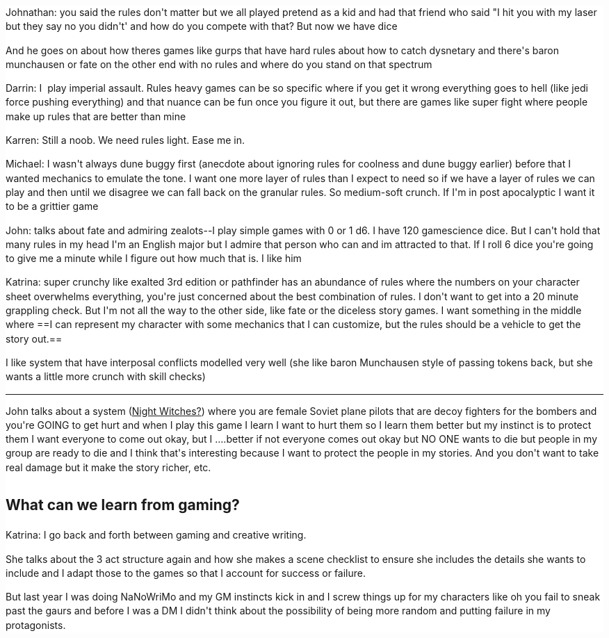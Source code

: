 Johnathan: you said the rules don't matter but we all played pretend as a kid and had that friend who said "I hit you with my laser but they say no you didn't' and how do you compete with that? But now we have dice

And he goes on about how theres games like gurps that have hard rules about how to catch dysnetary and there's baron munchausen or fate on the other end with no rules and where do you stand on that spectrum

Darrin: I  play imperial assault. Rules heavy games can be so specific where if you get it wrong everything goes to hell (like jedi force pushing everything) and that nuance can be fun once you figure it out, but there are games like super fight where people make up rules that are better than mine

Karren: Still a noob. We need rules light. Ease me in.

Michael: I wasn't always dune buggy first (anecdote about ignoring rules for coolness and dune buggy earlier) before that I wanted mechanics to emulate the tone. I want one more layer of rules than I expect to need so if we have a layer of rules we can play and then until we disagree we can fall back on the granular rules. So medium-soft crunch. If I'm in post apocalyptic I want it to be a grittier game

John: talks about fate and admiring zealots--I play simple games with 0 or 1 d6. I have 120 gamescience dice. But I can't hold that many rules in my head I'm an English major but I admire that person who can and im attracted to that. If I roll 6 dice you're going to give me a minute while I figure out how much that is. I like him

Katrina: super crunchy like exalted 3rd edition or pathfinder has an abundance of rules where the numbers on your character sheet overwhelms everything, you're just concerned about the best combination of rules. I don't want to get into a 20 minute grappling check. But I'm not all the way to the other side, like fate or the diceless story games. I want something in the middle where ==I can represent my character with some mechanics that I can customize, but the rules should be a vehicle to get the story out.==

I like system that have interposal conflicts modelled very well (she like baron Munchausen style of passing tokens back, but she wants a little more crunch with skill checks)


---

John talks about a system ([Night Witches?](https://bullypulpitgames.com/products/night-witches)) where you are female Soviet plane pilots that are decoy fighters for the bombers and you're GOING to get hurt and when I play this game I learn I want to hurt them so I learn them better but my instinct is to protect them I want everyone to come out okay, but I ….better if not everyone comes out okay but NO ONE wants to die but people in my group are ready to die and I think that's interesting because I want to protect the people in my stories. And you don't want to take real damage but it make the story richer, etc.

## What can we learn from gaming?

Katrina: I go back and forth between gaming and creative writing.

She talks about the 3 act structure again and how she makes a scene checklist to ensure she includes the details she wants to include and I adapt those to the games so that I account for success or failure.

But last year I was doing NaNoWriMo and my GM instincts kick in and I screw things up for my characters like oh you fail to sneak past the gaurs and before I was a DM I didn't think about the possibility of being more random and putting failure in my protagonists.
